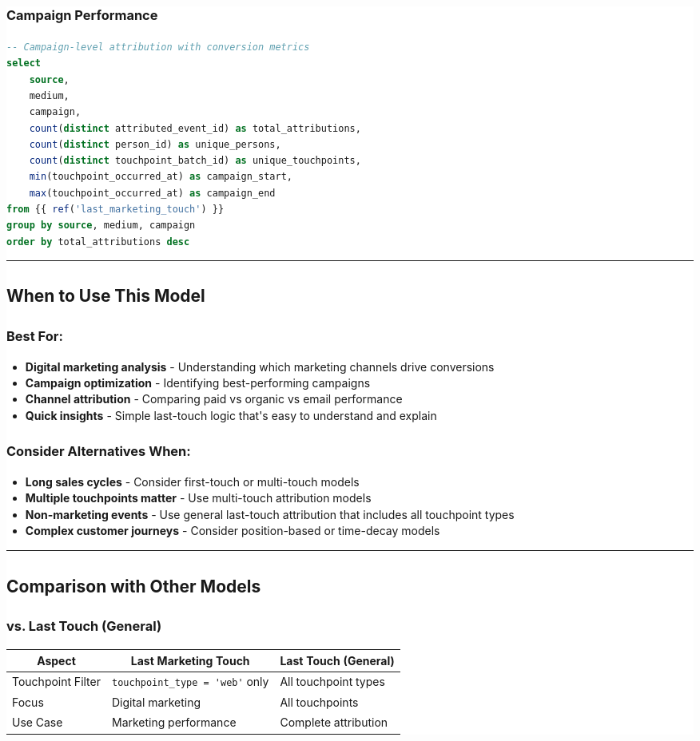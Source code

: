 ### Campaign Performance

```sql
-- Campaign-level attribution with conversion metrics
select
    source,
    medium,
    campaign,
    count(distinct attributed_event_id) as total_attributions,
    count(distinct person_id) as unique_persons,
    count(distinct touchpoint_batch_id) as unique_touchpoints,
    min(touchpoint_occurred_at) as campaign_start,
    max(touchpoint_occurred_at) as campaign_end
from {{ ref('last_marketing_touch') }}
group by source, medium, campaign
order by total_attributions desc
```

---

## When to Use This Model

### Best For:

- **Digital marketing analysis** - Understanding which marketing channels drive
  conversions
- **Campaign optimization** - Identifying best-performing campaigns
- **Channel attribution** - Comparing paid vs organic vs email performance
- **Quick insights** - Simple last-touch logic that's easy to understand and
  explain

### Consider Alternatives When:

- **Long sales cycles** - Consider first-touch or multi-touch models
- **Multiple touchpoints matter** - Use multi-touch attribution models
- **Non-marketing events** - Use general last-touch attribution that includes
  all touchpoint types
- **Complex customer journeys** - Consider position-based or time-decay models

---

## Comparison with Other Models

### vs. Last Touch (General)

| Aspect            | Last Marketing Touch           | Last Touch (General) |
| ----------------- | ------------------------------ | -------------------- |
| Touchpoint Filter | `touchpoint_type = 'web'` only | All touchpoint types |
| Focus             | Digital marketing              | All touchpoints      |
| Use Case          | Marketing performance          | Complete attribution |
